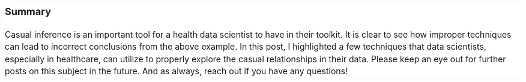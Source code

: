 ### Summary

Casual inference is an important tool for a health data scientist to
have in their toolkit. It is clear to see how improper techniques can
lead to incorrect conclusions from the above example. In this post, I
highlighted a few techniques that data scientists, especially in
healthcare, can utilize to properly explore the casual relationships in
their data. Please keep an eye out for further posts on this subject in
the future. And as always, reach out if you have any questions!

